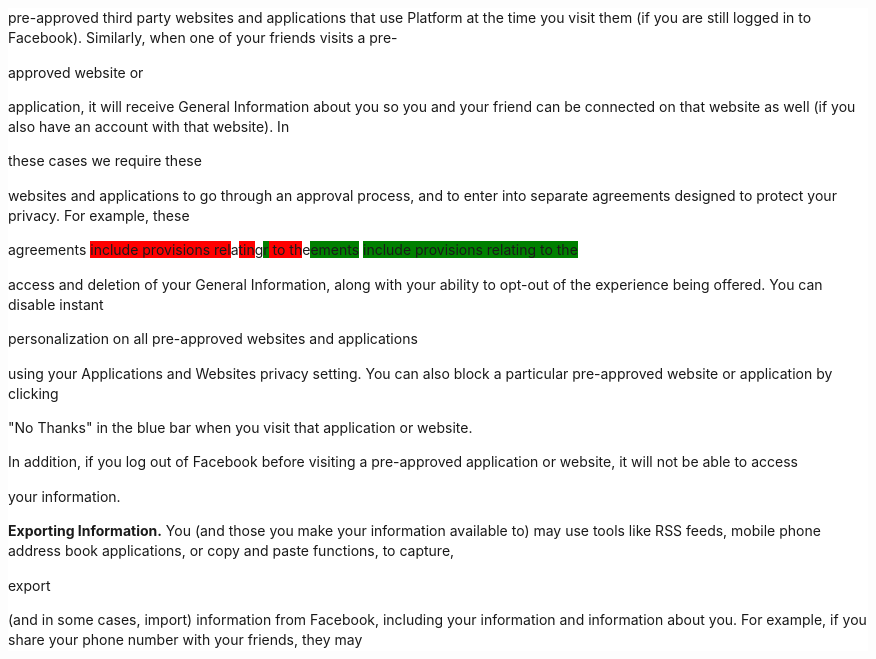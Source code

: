 
</span>pre-approved third party websites and applications that use Platform at the time you visit them (if you are still logged in to Facebook). Similarly, when one of your friends visits a pre-<span style="background-color: red;">


</span>approved website or<span style="background-color: red;"> </span><span style="background-color: green;">


</span>application, it will receive General Information about you so you and your friend can be connected on that website as well (if you also have an account with that website). In<span style="background-color: green;"> </span><span style="background-color: red;">


</span>these cases we require these<span style="background-color: red;"> </span><span style="background-color: green;">


</span>websites and applications to go through an approval process, and to enter into separate agreements designed to protect your privacy. For example, these<span style="background-color: red;">


agreements</span> <span style="background-color: red;">include provisions rel</span>a<span style="background-color: red;">tin</span>g<span style="background-color: green;">r</span><span style="background-color: red;"> to th</span>e<span style="background-color: green;">ements</span> <span style="background-color: green;">include provisions relating to the


</span>access and deletion of your General Information, along with your ability to opt-out of the experience being offered. You can disable instant<span style="background-color: green;"> </span><span style="background-color: red;">


</span>personalization on all pre-approved websites and applications<span style="background-color: red;"> </span><span style="background-color: green;">


</span>using your Applications and Websites privacy setting. You can also block a particular pre-approved website or application by clicking<span style="background-color: green;"> </span><span style="background-color: red;">


</span>"No Thanks" in the blue bar when you visit that application or website.<span style="background-color: red;"> </span><span style="background-color: green;">


</span>In addition, if you log out of Facebook before visiting a pre-approved application or website, it will not be able to access<span style="background-color: green;"> </span><span style="background-color: red;">


</span>your information.


**Exporting Information.** You (and those you make your information available to) may use tools like RSS feeds, mobile phone address book applications, or copy and paste functions, to capture,<span style="background-color: green;"> </span><span style="background-color: red;">


</span>export<span style="background-color: red;"> </span><span style="background-color: green;">


</span>(and in some cases, import) information from Facebook, including your information and information about you. For example, if you share your phone number with your friends, they may<span style="background-color: red;">
